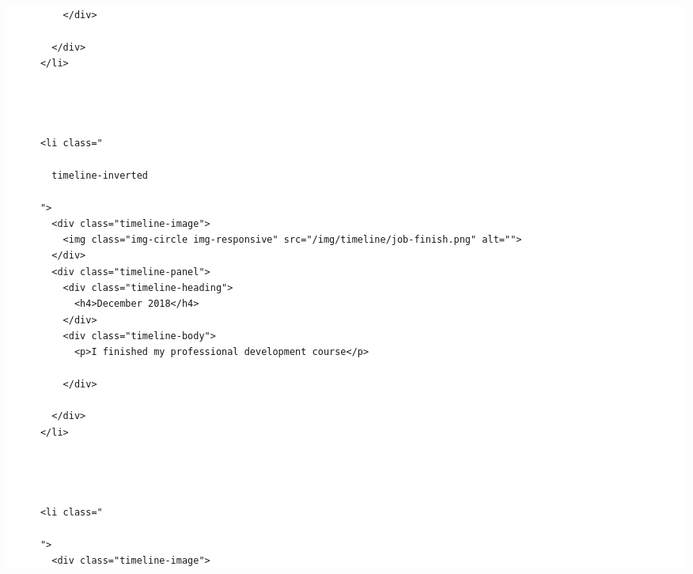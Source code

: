               </div>
              
            </div>
          </li>
        
          
          

          <li class="
          
            timeline-inverted
          
          ">
            <div class="timeline-image">
              <img class="img-circle img-responsive" src="/img/timeline/job-finish.png" alt="">
            </div>
            <div class="timeline-panel">
              <div class="timeline-heading">
                <h4>December 2018</h4>
              </div>
              <div class="timeline-body">
                <p>I finished my professional development course</p>

              </div>
              
            </div>
          </li>
        
          
          

          <li class="
          
          ">
            <div class="timeline-image">